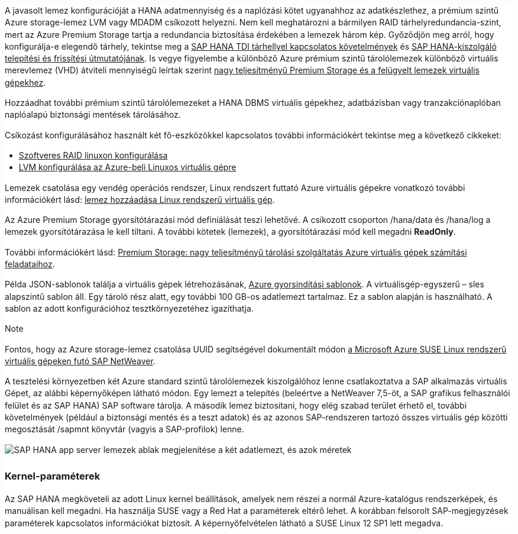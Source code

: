 A javasolt lemez konfigurációját a HANA adatmennyiség és a naplózási kötet ugyanahhoz az adatkészlethez, a prémium szintű Azure storage-lemez LVM vagy MDADM csíkozott helyezni. Nem kell meghatározni a bármilyen RAID tárhelyredundancia-szint, mert az Azure Premium Storage tartja a redundancia biztosítása érdekében a lemezek három kép. Győződjön meg arról, hogy konfigurálja-e elegendő tárhely, tekintse meg a [SAP HANA TDI tárhellyel kapcsolatos követelmények](https://www.sap.com/documents/2015/03/74cdb554-5a7c-0010-82c7-eda71af511fa.html) és [SAP HANA-kiszolgáló telepítési és frissítési útmutatójának](http://help.sap.com/saphelp_hanaplatform/helpdata/en/4c/24d332a37b4a3caad3e634f9900a45/frameset.htm). Is vegye figyelembe a különböző Azure prémium szintű tárolólemezek különböző virtuális merevlemez (VHD) átviteli mennyiségű leírtak szerint [nagy teljesítményű Premium Storage és a felügyelt lemezek virtuális gépekhez](https://docs.microsoft.com/azure/storage/storage-premium-storage). 

Hozzáadhat további prémium szintű tárolólemezeket a HANA DBMS virtuális gépekhez, adatbázisban vagy tranzakciónaplóban naplóalapú biztonsági mentések tárolásához.

Csíkozást konfigurálásához használt két fő-eszközökkel kapcsolatos további információkért tekintse meg a következő cikkeket:

* [Szoftveres RAID linuxon konfigurálása](../../linux/configure-raid.md?toc=%2fazure%2fvirtual-machines%2flinux%2ftoc.json)
* [LVM konfigurálása az Azure-beli Linuxos virtuális gépre](../../linux/configure-lvm.md?toc=%2fazure%2fvirtual-machines%2flinux%2ftoc.json)

Lemezek csatolása egy vendég operációs rendszer, Linux rendszert futtató Azure virtuális gépekre vonatkozó további információkért lásd: [lemez hozzáadása Linux rendszerű virtuális gép](../../linux/add-disk.md?toc=%2fazure%2fvirtual-machines%2flinux%2ftoc.json).

Az Azure Premium Storage gyorsítótárazási mód definiálását teszi lehetővé. A csíkozott csoporton /hana/data és /hana/log a lemezek gyorsítótárazása le kell tiltani. A további kötetek (lemezek), a gyorsítótárazási mód kell megadni **ReadOnly**.

További információkért lásd: [Premium Storage: nagy teljesítményű tárolási szolgáltatás Azure virtuális gépek számítási feladataihoz](../../windows/premium-storage.md).

Példa JSON-sablonok találja a virtuális gépek létrehozásának, [Azure gyorsindítási sablonok](https://github.com/Azure/azure-quickstart-templates).
A virtuálisgép-egyszerű – sles alapszintű sablon áll. Egy tároló rész alatt, egy további 100 GB-os adatlemezt tartalmaz. Ez a sablon alapján is használható. A sablon az adott konfigurációhoz tesztkörnyezetéhez igazíthatja.

>[!Note]
>Fontos, hogy az Azure storage-lemez csatolása UUID segítségével dokumentált módon [a Microsoft Azure SUSE Linux rendszerű virtuális gépeken futó SAP NetWeaver](suse-quickstart.md?toc=%2fazure%2fvirtual-machines%2flinux%2ftoc.json).

A tesztelési környezetben két Azure standard szintű tárolólemezek kiszolgálóhoz lenne csatlakoztatva a SAP alkalmazás virtuális Gépet, az alábbi képernyőképen látható módon. Egy lemezt a telepítés (beleértve a NetWeaver 7,5-öt, a SAP grafikus felhasználói felület és az SAP HANA) SAP software tárolja. A második lemez biztosítani, hogy elég szabad terület érhető el, további követelmények (például a biztonsági mentés és a teszt adatok) és az azonos SAP-rendszeren tartozó összes virtuális gép közötti megosztását /sapmnt könyvtár (vagyis a SAP-profilok) lenne.

![SAP HANA app server lemezek ablak megjelenítése a két adatlemezt, és azok méretek](./media/hana-get-started/image003.jpg)


### <a name="kernel-parameters"></a>Kernel-paraméterek
Az SAP HANA megköveteli az adott Linux kernel beállítások, amelyek nem részei a normál Azure-katalógus rendszerképek, és manuálisan kell megadni. Ha használja SUSE vagy a Red Hat a paraméterek eltérő lehet. A korábban felsorolt SAP-megjegyzések paraméterek kapcsolatos információkat biztosít. A képernyőfelvételen látható a SUSE Linux 12 SP1 lett megadva. 

